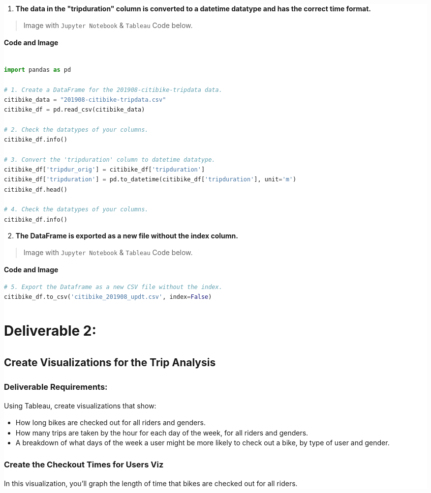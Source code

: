 1. **The data in the "tripduration" column is converted to a datetime datatype and has the correct time format.**


> Image with `Jupyter Notebook` & `Tableau` Code below.

**Code and Image**


````py

import pandas as pd

# 1. Create a DataFrame for the 201908-citibike-tripdata data. 
citibike_data = "201908-citibike-tripdata.csv"
citibike_df = pd.read_csv(citibike_data)

# 2. Check the datatypes of your columns. 
citibike_df.info()

# 3. Convert the 'tripduration' column to datetime datatype.
citibike_df['tripdur_orig'] = citibike_df['tripduration']
citibike_df['tripduration'] = pd.to_datetime(citibike_df['tripduration'], unit='m')
citibike_df.head()

# 4. Check the datatypes of your columns. 
citibike_df.info()
````
2. **The DataFrame is exported as a new file without the index column.**


> Image with `Jupyter Notebook` & `Tableau` Code below.

**Code and Image**


````py
# 5. Export the Dataframe as a new CSV file without the index.
citibike_df.to_csv('citibike_201908_updt.csv', index=False)

````

# Deliverable 2:  
## Create Visualizations for the Trip Analysis
### Deliverable Requirements:
Using Tableau, create visualizations that show:

  - How long bikes are checked out for all riders and genders.
  - How many trips are taken by the hour for each day of the week, for all riders and genders.
  - A breakdown of what days of the week a user might be more likely to check out a bike, by type of user and gender.

### Create the Checkout Times for Users Viz
In this visualization, you’ll graph the length of time that bikes are checked out for all riders.
